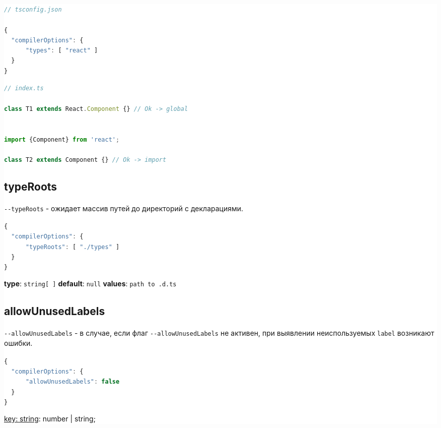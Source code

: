 `````ts
// tsconfig.json

{
  "compilerOptions": {
      "types": [ "react" ]
  }
}
`````

`````ts
// index.ts

class T1 extends React.Component {} // Ok -> global


import {Component} from 'react';

class T2 extends Component {} // Ok -> import
`````


## typeRoots



`--typeRoots` - ожидает массив путей до директорий с декларациями.


`````ts
{
  "compilerOptions": {
      "typeRoots": [ "./types" ]
  }
}
`````

**type**: `string[ ]`
**default**: `null`
**values**: `path to .d.ts`


## allowUnusedLabels


`--allowUnusedLabels` - в случае, если флаг `--allowUnusedLabels` не активен, при выявлении неиспользуемых `label` возникают ошибки.


`````ts
{
  "compilerOptions": {
      "allowUnusedLabels": false
  }
}
`````



  [key: string]: any;
  [key: string]: any;
  [key: string]: number | string;